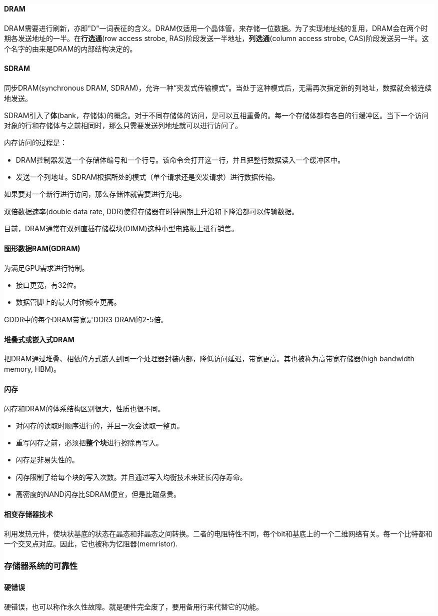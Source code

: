 #### DRAM

DRAM需要进行刷新，亦即"D"一词表征的含义。DRAM仅适用一个晶体管，来存储一位数据。为了实现地址线的复用，DRAM会在两个时期各发送地址的一半。在**行选通**(row access strobe, RAS)阶段发送一半地址，**列选通**(column access strobe, CAS)阶段发送另一半。这个名字的由来是DRAM的内部结构决定的。

#### SDRAM

同步DRAM(synchronous DRAM, SDRAM)，允许一种“突发式传输模式”。当处于这种模式后，无需再次指定新的列地址，数据就会被连续地发送。

SDRAM引入了**体**(bank，存储体)的概念。对于不同存储体的访问，是可以互相重叠的。每一个存储体都有各自的行缓冲区。当下一个访问对象的行和存储体与之前相同时，那么只需要发送列地址就可以进行访问了。

内存访问的过程是：

- DRAM控制器发送一个存储体编号和一个行号。该命令会打开这一行，并且把整行数据读入一个缓冲区中。

- 发送一个列地址。SDRAM根据所处的模式（单个请求还是突发请求）进行数据传输。

如果要对一个新行进行访问，那么存储体就需要进行充电。

双倍数据速率(double data rate, DDR)使得存储器在时钟周期上升沿和下降沿都可以传输数据。

目前，DRAM通常在双列直插存储模块(DIMM)这种小型电路板上进行销售。

#### 图形数据RAM(GDRAM)

为满足GPU需求进行特制。

- 接口更宽，有32位。

- 数据管脚上的最大时钟频率更高。

GDDR中的每个DRAM带宽是DDR3 DRAM的2-5倍。

#### 堆叠式或嵌入式DRAM

把DRAM通过堆叠、相依的方式嵌入到同一个处理器封装内部，降低访问延迟，带宽更高。其也被称为高带宽存储器(high bandwidth memory, HBM)。

#### 闪存

闪存和DRAM的体系结构区别很大，性质也很不同。

- 对闪存的读取时顺序进行的，并且一次会读取一整页。

- 重写闪存之前，必须把**整个块**进行擦除再写入。

- 闪存是非易失性的。

- 闪存限制了给每个块的写入次数。并且通过写入均衡技术来延长闪存寿命。

- 高密度的NAND闪存比SDRAM便宜，但是比磁盘贵。

#### 相变存储器技术

利用发热元件，使块状基底的状态在晶态和非晶态之间转换。二者的电阻特性不同，每个bit和基底上的一个二维网络有关。每一个比特都和一个交叉点对应。因此，它也被称为忆阻器(memristor).

### 存储器系统的可靠性

#### 硬错误

硬错误，也可以称作永久性故障。就是硬件完全废了，要用备用行来代替它的功能。
